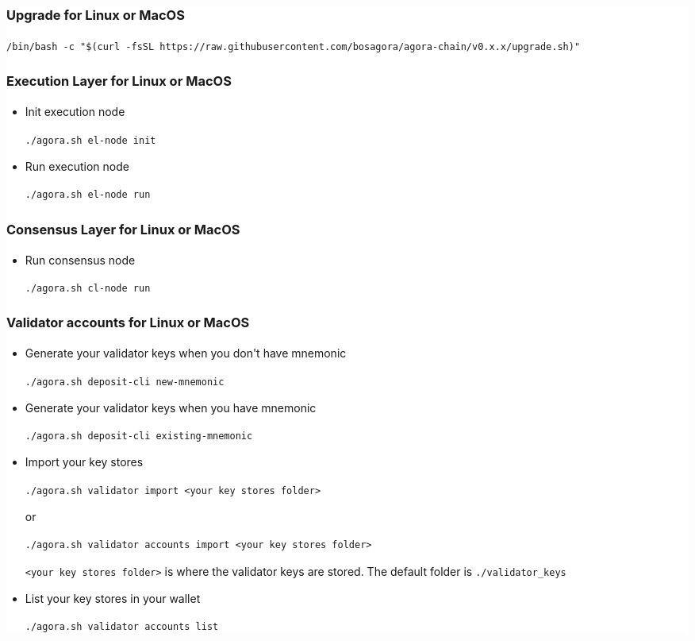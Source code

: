### Upgrade for Linux or MacOS

```shell
/bin/bash -c "$(curl -fsSL https://raw.githubusercontent.com/bosagora/agora-chain/v0.x.x/upgrade.sh)"
```

### Execution Layer for Linux or MacOS

- Init execution node

  ```shell
  ./agora.sh el-node init
  ```

- Run execution node

  ```shell
  ./agora.sh el-node run
  ```

### Consensus Layer for Linux or MacOS

- Run consensus node

  ```shell
  ./agora.sh cl-node run
  ```

### Validator accounts for Linux or MacOS

- Generate your validator keys when you don't have mnemonic

  ```shell
  ./agora.sh deposit-cli new-mnemonic
  ```

- Generate your validator keys when you have mnemonic

  ```shell
  ./agora.sh deposit-cli existing-mnemonic
  ```

- Import your key stores

  ```shell
  ./agora.sh validator import <your key stores folder>
  ```
  
  or

  ```shell
  ./agora.sh validator accounts import <your key stores folder>
  ```
  `<your key stores folder>` is where the validator keys are stored. The default folder is `./validator_keys`

- List your key stores in your wallet

  ```shell
  ./agora.sh validator accounts list
  ```

